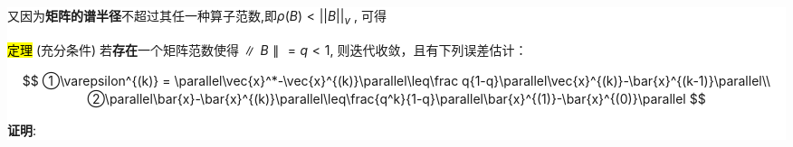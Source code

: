 又因为**矩阵的谱半径**不超过其任一种算子范数,即$\rho(B)<||B||_v$ , 可得

<mark>定理</mark> (充分条件) 若**存在**一个矩阵范数使得$\parallel B\parallel=q<1$, 则迭代收敛，且有下列误差估计：

$$
①\varepsilon^{(k)} = \parallel\vec{x}^*-\vec{x}^{(k)}\parallel\leq\frac q{1-q}\parallel\vec{x}^{(k)}-\bar{x}^{(k-1)}\parallel\\
②\parallel\bar{x}-\bar{x}^{(k)}\parallel\leq\frac{q^k}{1-q}\parallel\bar{x}^{(1)}-\bar{x}^{(0)}\parallel
$$

**证明**: 

